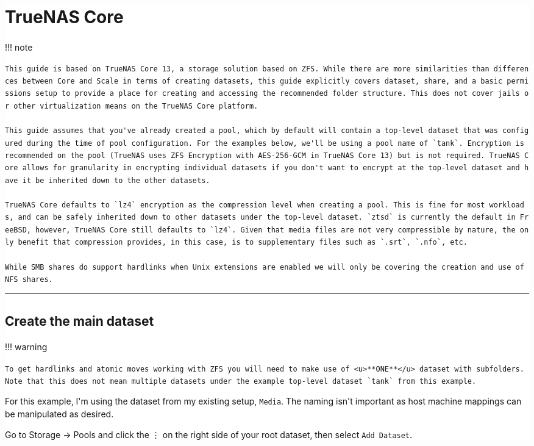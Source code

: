# TrueNAS Core

!!! note

    This guide is based on TrueNAS Core 13, a storage solution based on ZFS. While there are more similarities than differences between Core and Scale in terms of creating datasets, this guide explicitly covers dataset, share, and a basic permissions setup to provide a place for creating and accessing the recommended folder structure. This does not cover jails or other virtualization means on the TrueNAS Core platform.

    This guide assumes that you've already created a pool, which by default will contain a top-level dataset that was configured during the time of pool configuration. For the examples below, we'll be using a pool name of `tank`. Encryption is recommended on the pool (TrueNAS uses ZFS Encryption with AES-256-GCM in TrueNAS Core 13) but is not required. TrueNAS Core allows for granularity in encrypting individual datasets if you don't want to encrypt at the top-level dataset and have it be inherited down to the other datasets.

    TrueNAS Core defaults to `lz4` encryption as the compression level when creating a pool. This is fine for most workloads, and can be safely inherited down to other datasets under the top-level dataset. `ztsd` is currently the default in FreeBSD, however, TrueNAS Core still defaults to `lz4`. Given that media files are not very compressible by nature, the only benefit that compression provides, in this case, is to supplementary files such as `.srt`, `.nfo`, etc.

    While SMB shares do support hardlinks when Unix extensions are enabled we will only be covering the creation and use of NFS shares.

---

## Create the main dataset

!!! warning

    To get hardlinks and atomic moves working with ZFS you will need to make use of <u>**ONE**</u> dataset with subfolders. Note that this does not mean multiple datasets under the example top-level dataset `tank` from this example.

For this example, I'm using the dataset from my existing setup, `Media`. The naming isn't important as host machine mappings can be manipulated as desired.

Go to Storage -> Pools and click the ⋮ on the right side of your root dataset, then select `Add Dataset`.
